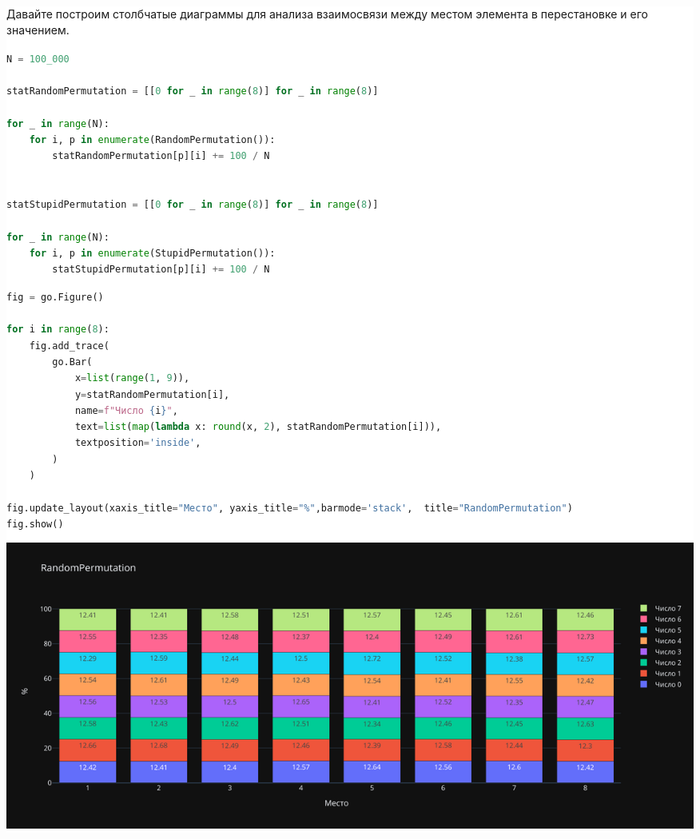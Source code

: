 Давайте построим столбчатые диаграммы для анализа взаимосвязи между местом элемента в перестановке и его значением.


```python
N = 100_000

statRandomPermutation = [[0 for _ in range(8)] for _ in range(8)]

for _ in range(N):
    for i, p in enumerate(RandomPermutation()):
        statRandomPermutation[p][i] += 100 / N


statStupidPermutation = [[0 for _ in range(8)] for _ in range(8)]

for _ in range(N):
    for i, p in enumerate(StupidPermutation()):
        statStupidPermutation[p][i] += 100 / N
```


```python
fig = go.Figure()

for i in range(8):
    fig.add_trace(
        go.Bar(
            x=list(range(1, 9)),
            y=statRandomPermutation[i],
            name=f"Число {i}",
            text=list(map(lambda x: round(x, 2), statRandomPermutation[i])),
            textposition='inside',
        )
    )

fig.update_layout(xaxis_title="Место", yaxis_title="%",barmode='stack',  title="RandomPermutation")
fig.show()
```

![](https://github.com/Cyber-Zhaba/prediction-of-permutations/blob/master/img/fig1.svg)
